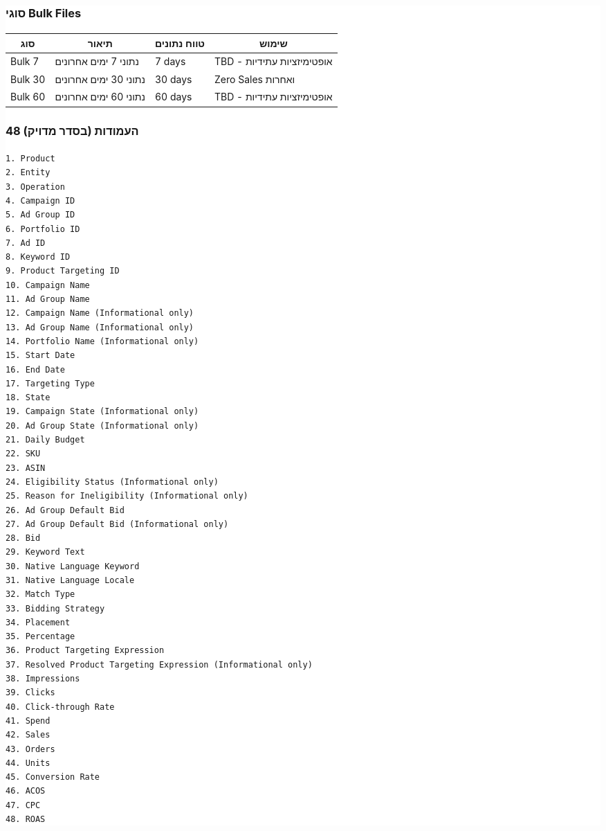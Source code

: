 ### סוגי Bulk Files
| סוג | תיאור | טווח נתונים | שימוש |
|-----|--------|-------------|--------|
| Bulk 7 | נתוני 7 ימים אחרונים | 7 days | TBD - אופטימיזציות עתידיות |
| Bulk 30 | נתוני 30 ימים אחרונים | 30 days | Zero Sales ואחרות |
| Bulk 60 | נתוני 60 ימים אחרונים | 60 days | TBD - אופטימיזציות עתידיות |

### 48 העמודות (בסדר מדויק)
```
1. Product
2. Entity
3. Operation
4. Campaign ID
5. Ad Group ID
6. Portfolio ID
7. Ad ID
8. Keyword ID
9. Product Targeting ID
10. Campaign Name
11. Ad Group Name
12. Campaign Name (Informational only)
13. Ad Group Name (Informational only)
14. Portfolio Name (Informational only)
15. Start Date
16. End Date
17. Targeting Type
18. State
19. Campaign State (Informational only)
20. Ad Group State (Informational only)
21. Daily Budget
22. SKU
23. ASIN
24. Eligibility Status (Informational only)
25. Reason for Ineligibility (Informational only)
26. Ad Group Default Bid
27. Ad Group Default Bid (Informational only)
28. Bid
29. Keyword Text
30. Native Language Keyword
31. Native Language Locale
32. Match Type
33. Bidding Strategy
34. Placement
35. Percentage
36. Product Targeting Expression
37. Resolved Product Targeting Expression (Informational only)
38. Impressions
39. Clicks
40. Click-through Rate
41. Spend
42. Sales
43. Orders
44. Units
45. Conversion Rate
46. ACOS
47. CPC
48. ROAS
```
